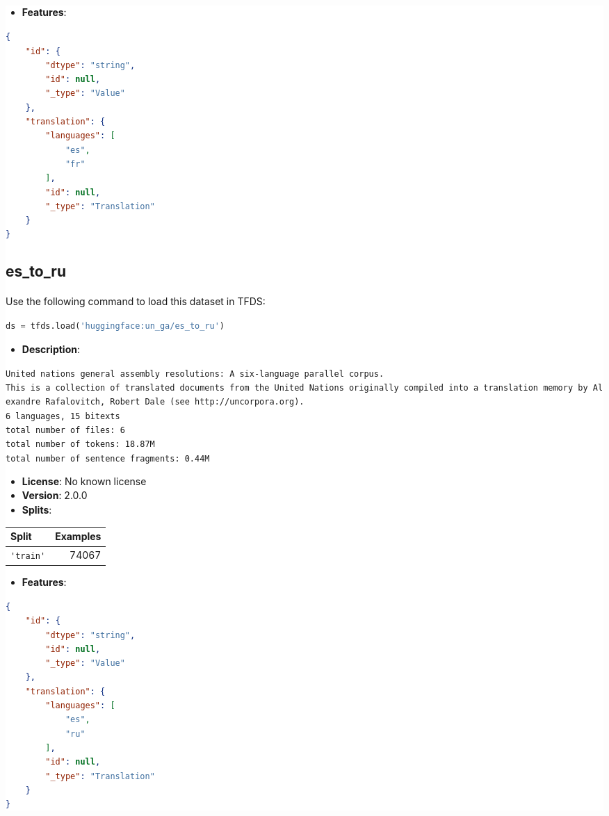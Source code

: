 *   **Features**:

```json
{
    "id": {
        "dtype": "string",
        "id": null,
        "_type": "Value"
    },
    "translation": {
        "languages": [
            "es",
            "fr"
        ],
        "id": null,
        "_type": "Translation"
    }
}
```



## es_to_ru


Use the following command to load this dataset in TFDS:

```python
ds = tfds.load('huggingface:un_ga/es_to_ru')
```

*   **Description**:

```
United nations general assembly resolutions: A six-language parallel corpus.
This is a collection of translated documents from the United Nations originally compiled into a translation memory by Alexandre Rafalovitch, Robert Dale (see http://uncorpora.org).
6 languages, 15 bitexts
total number of files: 6
total number of tokens: 18.87M
total number of sentence fragments: 0.44M
```

*   **License**: No known license
*   **Version**: 2.0.0
*   **Splits**:

Split  | Examples
:----- | -------:
`'train'` | 74067

*   **Features**:

```json
{
    "id": {
        "dtype": "string",
        "id": null,
        "_type": "Value"
    },
    "translation": {
        "languages": [
            "es",
            "ru"
        ],
        "id": null,
        "_type": "Translation"
    }
}
```